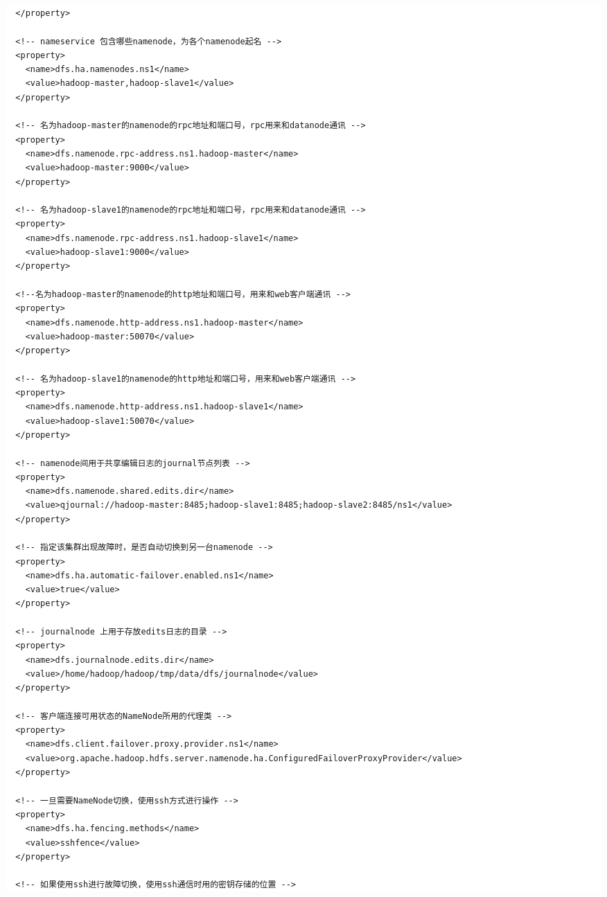```
  </property>

  <!-- nameservice 包含哪些namenode，为各个namenode起名 -->
  <property>
    <name>dfs.ha.namenodes.ns1</name>
    <value>hadoop-master,hadoop-slave1</value>
  </property>

  <!-- 名为hadoop-master的namenode的rpc地址和端口号，rpc用来和datanode通讯 -->
  <property>
    <name>dfs.namenode.rpc-address.ns1.hadoop-master</name>
    <value>hadoop-master:9000</value>
  </property>

  <!-- 名为hadoop-slave1的namenode的rpc地址和端口号，rpc用来和datanode通讯 -->
  <property>
    <name>dfs.namenode.rpc-address.ns1.hadoop-slave1</name>
    <value>hadoop-slave1:9000</value>
  </property>

  <!--名为hadoop-master的namenode的http地址和端口号，用来和web客户端通讯 -->
  <property>
    <name>dfs.namenode.http-address.ns1.hadoop-master</name>
    <value>hadoop-master:50070</value>
  </property>

  <!-- 名为hadoop-slave1的namenode的http地址和端口号，用来和web客户端通讯 -->
  <property>
    <name>dfs.namenode.http-address.ns1.hadoop-slave1</name>
    <value>hadoop-slave1:50070</value>
  </property>
  
  <!-- namenode间用于共享编辑日志的journal节点列表 -->
  <property>
    <name>dfs.namenode.shared.edits.dir</name>
    <value>qjournal://hadoop-master:8485;hadoop-slave1:8485;hadoop-slave2:8485/ns1</value>
  </property>

  <!-- 指定该集群出现故障时，是否自动切换到另一台namenode -->
  <property>
    <name>dfs.ha.automatic-failover.enabled.ns1</name>
    <value>true</value>
  </property>

  <!-- journalnode 上用于存放edits日志的目录 -->
  <property>
    <name>dfs.journalnode.edits.dir</name>
    <value>/home/hadoop/hadoop/tmp/data/dfs/journalnode</value>
  </property>

  <!-- 客户端连接可用状态的NameNode所用的代理类 -->
  <property>
    <name>dfs.client.failover.proxy.provider.ns1</name>
    <value>org.apache.hadoop.hdfs.server.namenode.ha.ConfiguredFailoverProxyProvider</value>
  </property>

  <!-- 一旦需要NameNode切换，使用ssh方式进行操作 -->
  <property>
    <name>dfs.ha.fencing.methods</name>
    <value>sshfence</value>
  </property>

  <!-- 如果使用ssh进行故障切换，使用ssh通信时用的密钥存储的位置 -->
```